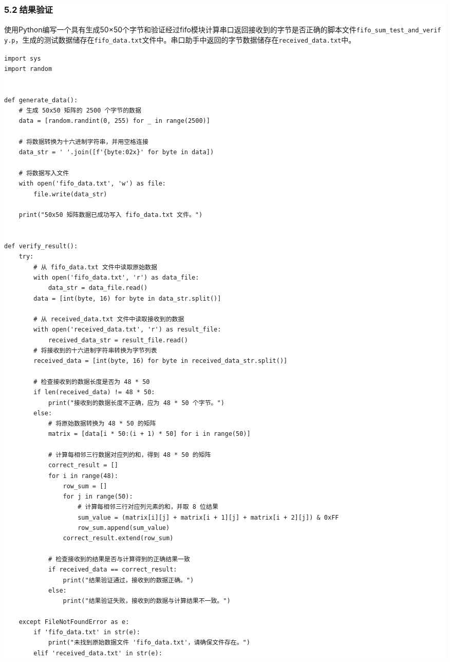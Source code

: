 ### 5.2 结果验证

使用Python编写一个具有生成50×50个字节和验证经过fifo模块计算串口返回接收到的字节是否正确的脚本文件`fifo_sum_test_and_verify.p`，生成的测试数据储存在`fifo_data.txt`文件中。串口助手中返回的字节数据储存在`received_data.txt`中。

```
import sys
import random


def generate_data():
    # 生成 50x50 矩阵的 2500 个字节的数据
    data = [random.randint(0, 255) for _ in range(2500)]

    # 将数据转换为十六进制字符串，并用空格连接
    data_str = ' '.join([f'{byte:02x}' for byte in data])

    # 将数据写入文件
    with open('fifo_data.txt', 'w') as file:
        file.write(data_str)

    print("50x50 矩阵数据已成功写入 fifo_data.txt 文件。")


def verify_result():
    try:
        # 从 fifo_data.txt 文件中读取原始数据
        with open('fifo_data.txt', 'r') as data_file:
            data_str = data_file.read()
        data = [int(byte, 16) for byte in data_str.split()]

        # 从 received_data.txt 文件中读取接收到的数据
        with open('received_data.txt', 'r') as result_file:
            received_data_str = result_file.read()
        # 将接收到的十六进制字符串转换为字节列表
        received_data = [int(byte, 16) for byte in received_data_str.split()]

        # 检查接收到的数据长度是否为 48 * 50
        if len(received_data) != 48 * 50:
            print("接收到的数据长度不正确，应为 48 * 50 个字节。")
        else:
            # 将原始数据转换为 48 * 50 的矩阵
            matrix = [data[i * 50:(i + 1) * 50] for i in range(50)]

            # 计算每相邻三行数据对应列的和，得到 48 * 50 的矩阵
            correct_result = []
            for i in range(48):
                row_sum = []
                for j in range(50):
                    # 计算每相邻三行对应列元素的和，并取 8 位结果
                    sum_value = (matrix[i][j] + matrix[i + 1][j] + matrix[i + 2][j]) & 0xFF
                    row_sum.append(sum_value)
                correct_result.extend(row_sum)

            # 检查接收到的结果是否与计算得到的正确结果一致
            if received_data == correct_result:
                print("结果验证通过，接收到的数据正确。")
            else:
                print("结果验证失败，接收到的数据与计算结果不一致。")

    except FileNotFoundError as e:
        if 'fifo_data.txt' in str(e):
            print("未找到原始数据文件 'fifo_data.txt'，请确保文件存在。")
        elif 'received_data.txt' in str(e):
```